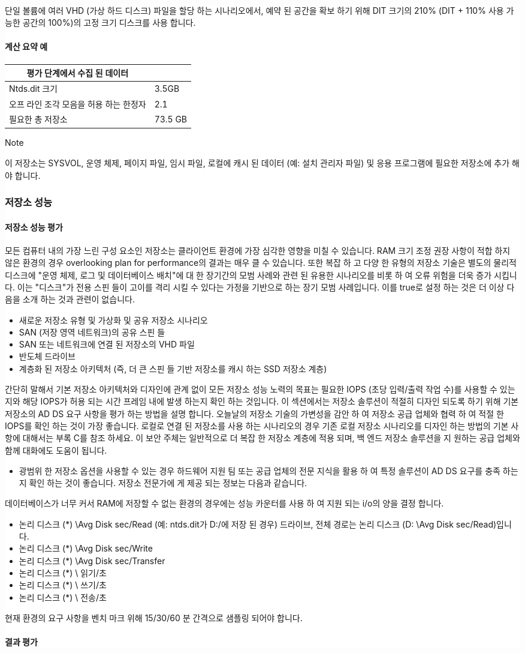 단일 볼륨에 여러 VHD (가상 하드 디스크) 파일을 할당 하는 시나리오에서, 예약 된 공간을 확보 하기 위해 DIT 크기의 210% (DIT + 110% 사용 가능한 공간의 100%)의 고정 크기 디스크를 사용 합니다.  

#### <a name="calculation-summary-example"></a>계산 요약 예

|평가 단계에서 수집 된 데이터| |
|-|-|
|Ntds.dit 크기|3\.5GB|
|오프 라인 조각 모음을 허용 하는 한정자|2.1|
|필요한 총 저장소|73.5 GB|

> [!NOTE]
> 이 저장소는 SYSVOL, 운영 체제, 페이지 파일, 임시 파일, 로컬에 캐시 된 데이터 (예: 설치 관리자 파일) 및 응용 프로그램에 필요한 저장소에 추가 해야 합니다.

### <a name="storage-performance"></a>저장소 성능

#### <a name="evaluating-performance-of-storage"></a>저장소 성능 평가

모든 컴퓨터 내의 가장 느린 구성 요소인 저장소는 클라이언트 환경에 가장 심각한 영향을 미칠 수 있습니다. RAM 크기 조정 권장 사항이 적합 하지 않은 환경의 경우 overlooking plan for performance의 결과는 매우 클 수 있습니다.  또한 복잡 하 고 다양 한 유형의 저장소 기술은 별도의 물리적 디스크에 "운영 체제, 로그 및 데이터베이스 배치"에 대 한 장기간의 모범 사례와 관련 된 유용한 시나리오를 비롯 하 여 오류 위험을 더욱 증가 시킵니다.  이는 "디스크"가 전용 스핀 들이 고이를 격리 시킬 수 있다는 가정을 기반으로 하는 장기 모범 사례입니다.  이를 true로 설정 하는 것은 더 이상 다음을 소개 하는 것과 관련이 없습니다.

- 새로운 저장소 유형 및 가상화 및 공유 저장소 시나리오
- SAN (저장 영역 네트워크)의 공유 스핀 들
- SAN 또는 네트워크에 연결 된 저장소의 VHD 파일
- 반도체 드라이브
- 계층화 된 저장소 아키텍처 (즉, 더 큰 스핀 들 기반 저장소를 캐시 하는 SSD 저장소 계층)

간단히 말해서 기본 저장소 아키텍처와 디자인에 관계 없이 모든 저장소 성능 노력의 목표는 필요한 IOPS (초당 입력/출력 작업 수)를 사용할 수 있는지와 해당 IOPS가 허용 되는 시간 프레임 내에 발생 하는지 확인 하는 것입니다. 이 섹션에서는 저장소 솔루션이 적절히 디자인 되도록 하기 위해 기본 저장소의 AD DS 요구 사항을 평가 하는 방법을 설명 합니다.  오늘날의 저장소 기술의 가변성을 감안 하 여 저장소 공급 업체와 협력 하 여 적절 한 IOPS를 확인 하는 것이 가장 좋습니다.  로컬로 연결 된 저장소를 사용 하는 시나리오의 경우 기존 로컬 저장소 시나리오를 디자인 하는 방법의 기본 사항에 대해서는 부록 C를 참조 하세요.  이 보안 주체는 일반적으로 더 복잡 한 저장소 계층에 적용 되며, 백 엔드 저장소 솔루션을 지 원하는 공급 업체와 함께 대화에도 도움이 됩니다.

- 광범위 한 저장소 옵션을 사용할 수 있는 경우 하드웨어 지원 팀 또는 공급 업체의 전문 지식을 활용 하 여 특정 솔루션이 AD DS 요구를 충족 하는지 확인 하는 것이 좋습니다. 저장소 전문가에 게 제공 되는 정보는 다음과 같습니다.

데이터베이스가 너무 커서 RAM에 저장할 수 없는 환경의 경우에는 성능 카운터를 사용 하 여 지원 되는 i/o의 양을 결정 합니다.

- 논리 디스크 (\*) \Avg Disk sec/Read (예: ntds.dit가 D:/에 저장 된 경우) 드라이브, 전체 경로는 논리 디스크 (D: \Avg Disk sec/Read)입니다.
- 논리 디스크 (\*) \Avg Disk sec/Write
- 논리 디스크 (\*) \Avg Disk sec/Transfer
- 논리 디스크 (\*) \ 읽기/초
- 논리 디스크 (\*) \ 쓰기/초
- 논리 디스크 (\*) \ 전송/초

현재 환경의 요구 사항을 벤치 마크 위해 15/30/60 분 간격으로 샘플링 되어야 합니다.

#### <a name="evaluating-the-results"></a>결과 평가
